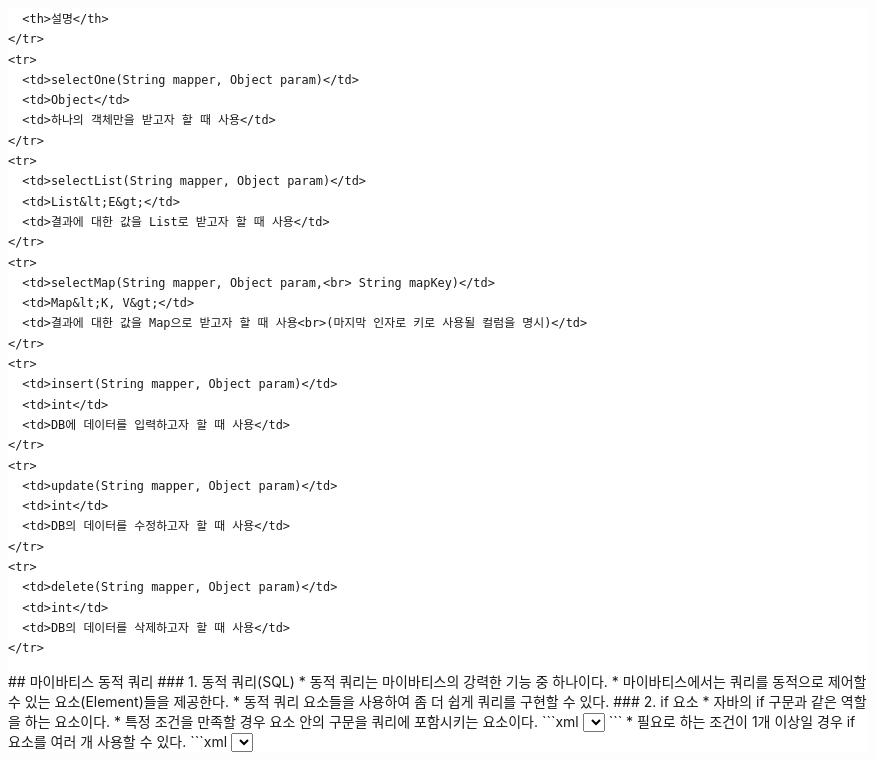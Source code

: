       <th>설명</th>
    </tr>
    <tr>
      <td>selectOne(String mapper, Object param)</td>
      <td>Object</td>
      <td>하나의 객체만을 받고자 할 때 사용</td>
    </tr>
    <tr>
      <td>selectList(String mapper, Object param)</td>
      <td>List&lt;E&gt;</td>
      <td>결과에 대한 값을 List로 받고자 할 때 사용</td>
    </tr>
    <tr>
      <td>selectMap(String mapper, Object param,<br> String mapKey)</td>
      <td>Map&lt;K, V&gt;</td>
      <td>결과에 대한 값을 Map으로 받고자 할 때 사용<br>(마지막 인자로 키로 사용될 컬럼을 명시)</td>
    </tr>
    <tr>
      <td>insert(String mapper, Object param)</td>
      <td>int</td>
      <td>DB에 데이터를 입력하고자 할 때 사용</td>
    </tr>
    <tr>
      <td>update(String mapper, Object param)</td>
      <td>int</td>
      <td>DB의 데이터를 수정하고자 할 때 사용</td>
    </tr>
    <tr>
      <td>delete(String mapper, Object param)</td>
      <td>int</td>
      <td>DB의 데이터를 삭제하고자 할 때 사용</td>
    </tr>
  </table>
## 마이바티스 동적 쿼리
### 1. 동적 쿼리(SQL)
* 동적 쿼리는 마이바티스의 강력한 기능 중 하나이다.
* 마이바티스에서는 쿼리를 동적으로 제어할 수 있는 요소(Element)들을 제공한다.
* 동적 쿼리 요소들을 사용하여 좀 더 쉽게 쿼리를 구현할 수 있다.
### 2. if 요소
* 자바의 if 구문과 같은 역할을 하는 요소이다.
* 특정 조건을 만족할 경우 요소 안의 구문을 쿼리에 포함시키는 요소이다.
  ```xml
  <select>
    SELECT * 
    FROM BOARD
    WHERE STATUS = 'Y'
    <if test="writer != null">
      AND WRITER = #{writer}
    </if>
  </select>
  ```
* 필요로 하는 조건이 1개 이상일 경우 if 요소를 여러 개 사용할 수 있다.
  ```xml
  <select>
    SELECT * 
    FROM BOARD
    WHERE STATUS = 'Y'
    <if test="writer != null">
      AND WRITER = #{writer}
    </if>
    <if test="title != null">
      AND TITLE = #{title}
  ```